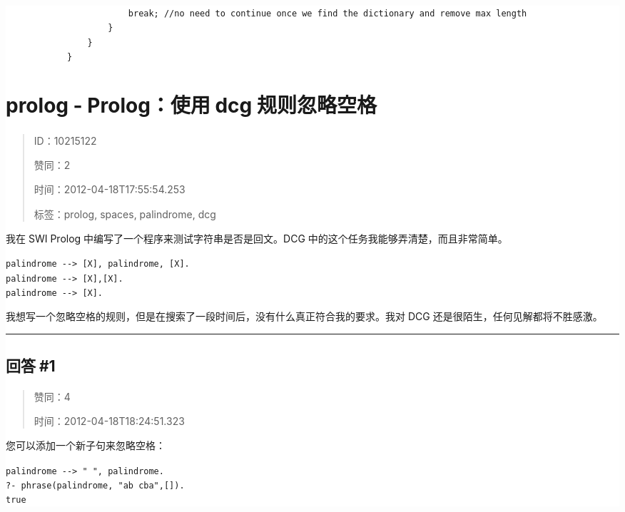 ```
                        break; //no need to continue once we find the dictionary and remove max length
                    }
                }
            } 
```

# prolog - Prolog：使用 dcg 规则忽略空格

> ID：10215122
> 
> 赞同：2
> 
> 时间：2012-04-18T17:55:54.253
> 
> 标签：prolog, spaces, palindrome, dcg

我在 SWI Prolog 中编写了一个程序来测试字符串是否是回文。DCG 中的这个任务我能够弄清楚，而且非常简单。

```
palindrome --> [X], palindrome, [X].  
palindrome --> [X],[X]. 
palindrome --> [X]. 
```

我想写一个忽略空格的规则，但是在搜索了一段时间后，没有什么真正符合我的要求。我对 DCG 还是很陌生，任何见解都将不胜感激。

* * *

## 回答 #1

> 赞同：4
> 
> 时间：2012-04-18T18:24:51.323

您可以添加一个新子句来忽略空格：

```
palindrome --> " ", palindrome.
?- phrase(palindrome, "ab cba",[]).
true 
```

